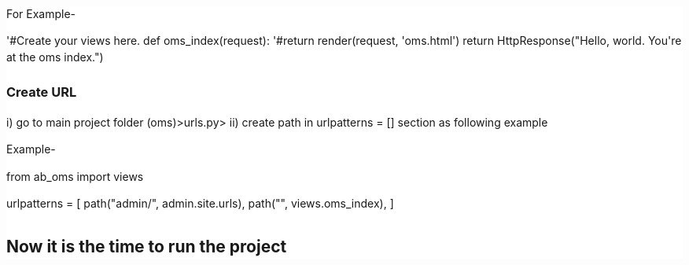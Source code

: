 For Example-

'#Create your views here.
def oms_index(request):
    '#return render(request, 'oms.html')
    return HttpResponse("Hello, world. You're at the oms index.")
	
### Create URL

i) go to main project folder (oms)>urls.py>
ii) create path in urlpatterns = [] section as following example

Example-

from ab_oms import views

urlpatterns = [
    path("admin/", admin.site.urls),
    path("", views.oms_index),
]

## Now it is the time to run the project 